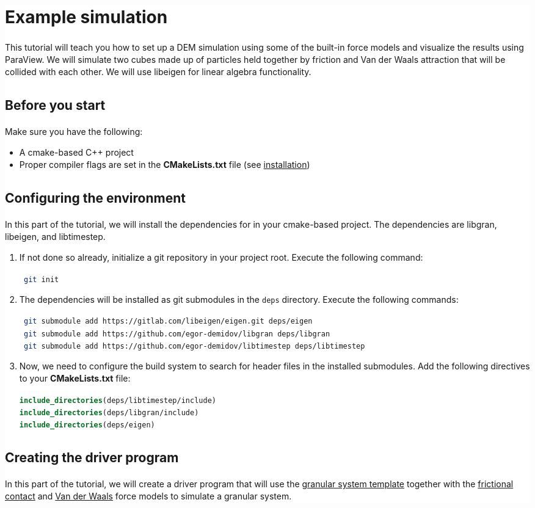 # Example simulation

This tutorial will teach you how to set up a DEM simulation using some of the built-in force models and
visualize the results using ParaView. We will simulate two cubes made up of particles held together by friction and
Van der Waals attraction that will be collided with each other. We will use libeigen for linear algebra
functionality.

## Before you start

Make sure you have the following:

- A cmake-based C++ project
- Proper compiler flags are set in the **CMakeLists.txt** file (see [installation](Installation.md))

## Configuring the environment

In this part of the tutorial, we will install the dependencies for in your cmake-based project.
The dependencies are libgran, libeigen, and libtimestep.

1. If not done so already, initialize a git repository in your project root. Execute the following command:

   ```bash
    git init
   ```

2. The dependencies will be installed as git submodules in the `deps` directory. Execute the following commands:

   ```bash
    git submodule add https://gitlab.com/libeigen/eigen.git deps/eigen
    git submodule add https://github.com/egor-demidov/libgran deps/libgran
    git submodule add https://github.com/egor-demidov/libtimestep deps/libtimestep
   ```

3. Now, we need to configure the build system to search for header files in the installed submodules. Add the
   following directives to your **CMakeLists.txt** file:

   ```CMake
   include_directories(deps/libtimestep/include)
   include_directories(deps/libgran/include)
   include_directories(deps/eigen)
   ```

## Creating the driver program

In this part of the tutorial, we will create a driver program that will use the [granular system template](Granular-system.md) together
with the [frictional contact](Frictional-contact.md) and [Van der Waals](Van-der-Waals-attraction.md) force models to simulate a granular system.

